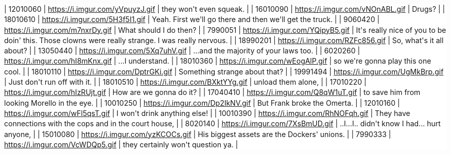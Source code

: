 | 12010060 | https://i.imgur.com/yVpuyzJ.gif | they won't even squeak.                                                                                                                                                                                                                               |
| 16010090 | https://i.imgur.com/vNOnABL.gif | Drugs?                                                                                                                                                                                                                                                |
| 18010610 | https://i.imgur.com/5H3f5I1.gif | Yeah. First we'll go there and then we'll get the truck.                                                                                                                                                                                              |
| 9060420  | https://i.imgur.com/m7nxrDy.gif | What should I do then?                                                                                                                                                                                                                                |
| 7990051  | https://i.imgur.com/YQipyB5.gif | It's really nice of you to be doin' this. Those clowns were really strange. I was really nervous.                                                                                                                                                     |
| 18990201 | https://i.imgur.com/RZFc856.gif | So, what's it all about?                                                                                                                                                                                                                              |
| 13050440 | https://i.imgur.com/5Xq7uhV.gif | ...and the majority of your laws too.                                                                                                                                                                                                                 |
| 6020260  | https://i.imgur.com/hI8mKnx.gif | ...I understand.                                                                                                                                                                                                                                      |
| 18010360 | https://i.imgur.com/wEogAlP.gif | so we're gonna play this one cool.                                                                                                                                                                                                                    |
| 18010110 | https://i.imgur.com/DptrGKi.gif | Something strange about that?                                                                                                                                                                                                                         |
| 19991494 | https://i.imgur.com/UgMkBrp.gif | Just don't run off with it.                                                                                                                                                                                                                           |
| 18010510 | https://i.imgur.com/BXktYYg.gif | unload them alone,                                                                                                                                                                                                                                    |
| 17010220 | https://i.imgur.com/hIzRUjt.gif | How are we gonna do it?                                                                                                                                                                                                                               |
| 17040410 | https://i.imgur.com/Q8qW1uT.gif | to save him from looking Morello in the eye.                                                                                                                                                                                                          |
| 10010250 | https://i.imgur.com/Dp2IkNV.gif | But Frank broke the Omerta.                                                                                                                                                                                                                           |
| 12010160 | https://i.imgur.com/wFl5qsT.gif | I won't drink anything else!                                                                                                                                                                                                                          |
| 10010390 | https://i.imgur.com/RhNOFqh.gif | They have connections with the cops and in the court house,                                                                                                                                                                                           |
| 8020140  | https://i.imgur.com/7XsBmUD.gif | ..I...I.. didn't know I had... hurt anyone,                                                                                                                                                                                                           |
| 15010080 | https://i.imgur.com/yzKCOCs.gif | His biggest assets are the Dockers' unions.                                                                                                                                                                                                           |
| 7990333  | https://i.imgur.com/VcWDQp5.gif | they certainly won't question ya.                                                                                                                                                                                                                     |
